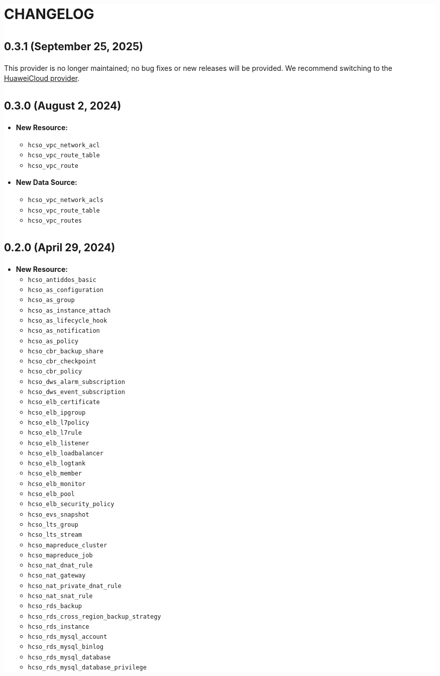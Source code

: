 # CHANGELOG

## 0.3.1 (September 25, 2025)

This provider is no longer maintained; no bug fixes or new releases will be provided.
We recommend switching to the [HuaweiCloud provider](https://registry.terraform.io/providers/huaweicloud/huaweicloud/latest).

## 0.3.0 (August 2, 2024)

* **New Resource:**
  + `hcso_vpc_network_acl`
  + `hcso_vpc_route_table`
  + `hcso_vpc_route`

* **New Data Source:**
  + `hcso_vpc_network_acls`
  + `hcso_vpc_route_table`
  + `hcso_vpc_routes`

## 0.2.0 (April 29, 2024)

* **New Resource:**
  + `hcso_antiddos_basic`
  + `hcso_as_configuration`
  + `hcso_as_group`
  + `hcso_as_instance_attach`
  + `hcso_as_lifecycle_hook`
  + `hcso_as_notification`
  + `hcso_as_policy`
  + `hcso_cbr_backup_share`
  + `hcso_cbr_checkpoint`
  + `hcso_cbr_policy`
  + `hcso_dws_alarm_subscription`
  + `hcso_dws_event_subscription`
  + `hcso_elb_certificate`
  + `hcso_elb_ipgroup`
  + `hcso_elb_l7policy`
  + `hcso_elb_l7rule`
  + `hcso_elb_listener`
  + `hcso_elb_loadbalancer`
  + `hcso_elb_logtank`
  + `hcso_elb_member`
  + `hcso_elb_monitor`
  + `hcso_elb_pool`
  + `hcso_elb_security_policy`
  + `hcso_evs_snapshot`
  + `hcso_lts_group`
  + `hcso_lts_stream`
  + `hcso_mapreduce_cluster`
  + `hcso_mapreduce_job`
  + `hcso_nat_dnat_rule`
  + `hcso_nat_gateway`
  + `hcso_nat_private_dnat_rule`
  + `hcso_nat_snat_rule`
  + `hcso_rds_backup`
  + `hcso_rds_cross_region_backup_strategy`
  + `hcso_rds_instance`
  + `hcso_rds_mysql_account`
  + `hcso_rds_mysql_binlog`
  + `hcso_rds_mysql_database`
  + `hcso_rds_mysql_database_privilege`